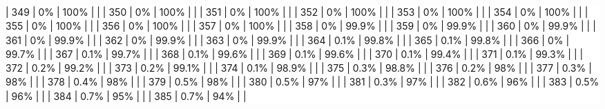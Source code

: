 | 349 | 0% | 100% |  |
| 350 | 0% | 100% |  |
| 351 | 0% | 100% |  |
| 352 | 0% | 100% |  |
| 353 | 0% | 100% |  |
| 354 | 0% | 100% |  |
| 355 | 0% | 100% |  |
| 356 | 0% | 100% |  |
| 357 | 0% | 100% |  |
| 358 | 0% | 99.9% |  |
| 359 | 0% | 99.9% |  |
| 360 | 0% | 99.9% |  |
| 361 | 0% | 99.9% |  |
| 362 | 0% | 99.9% |  |
| 363 | 0% | 99.9% |  |
| 364 | 0.1% | 99.8% |  |
| 365 | 0.1% | 99.8% |  |
| 366 | 0% | 99.7% |  |
| 367 | 0.1% | 99.7% |  |
| 368 | 0.1% | 99.6% |  |
| 369 | 0.1% | 99.6% |  |
| 370 | 0.1% | 99.4% |  |
| 371 | 0.1% | 99.3% |  |
| 372 | 0.2% | 99.2% |  |
| 373 | 0.2% | 99.1% |  |
| 374 | 0.1% | 98.9% |  |
| 375 | 0.3% | 98.8% |  |
| 376 | 0.2% | 98% |  |
| 377 | 0.3% | 98% |  |
| 378 | 0.4% | 98% |  |
| 379 | 0.5% | 98% |  |
| 380 | 0.5% | 97% |  |
| 381 | 0.3% | 97% |  |
| 382 | 0.6% | 96% |  |
| 383 | 0.5% | 96% |  |
| 384 | 0.7% | 95% |  |
| 385 | 0.7% | 94% |  |